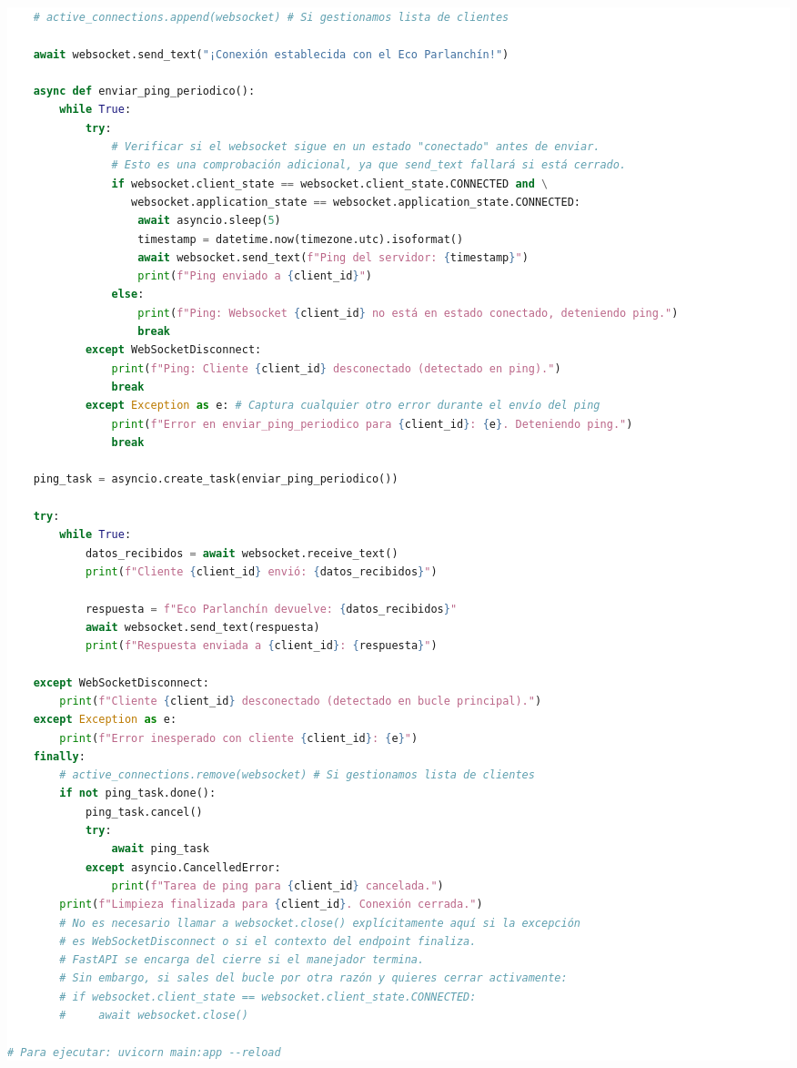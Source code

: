 ```python
    # active_connections.append(websocket) # Si gestionamos lista de clientes
    
    await websocket.send_text("¡Conexión establecida con el Eco Parlanchín!")

    async def enviar_ping_periodico():
        while True:
            try:
                # Verificar si el websocket sigue en un estado "conectado" antes de enviar.
                # Esto es una comprobación adicional, ya que send_text fallará si está cerrado.
                if websocket.client_state == websocket.client_state.CONNECTED and \
                   websocket.application_state == websocket.application_state.CONNECTED:
                    await asyncio.sleep(5)
                    timestamp = datetime.now(timezone.utc).isoformat()
                    await websocket.send_text(f"Ping del servidor: {timestamp}")
                    print(f"Ping enviado a {client_id}")
                else:
                    print(f"Ping: Websocket {client_id} no está en estado conectado, deteniendo ping.")
                    break 
            except WebSocketDisconnect:
                print(f"Ping: Cliente {client_id} desconectado (detectado en ping).")
                break
            except Exception as e: # Captura cualquier otro error durante el envío del ping
                print(f"Error en enviar_ping_periodico para {client_id}: {e}. Deteniendo ping.")
                break
                
    ping_task = asyncio.create_task(enviar_ping_periodico())

    try:
        while True:
            datos_recibidos = await websocket.receive_text()
            print(f"Cliente {client_id} envió: {datos_recibidos}")
            
            respuesta = f"Eco Parlanchín devuelve: {datos_recibidos}"
            await websocket.send_text(respuesta)
            print(f"Respuesta enviada a {client_id}: {respuesta}")
            
    except WebSocketDisconnect:
        print(f"Cliente {client_id} desconectado (detectado en bucle principal).")
    except Exception as e:
        print(f"Error inesperado con cliente {client_id}: {e}")
    finally:
        # active_connections.remove(websocket) # Si gestionamos lista de clientes
        if not ping_task.done():
            ping_task.cancel()
            try:
                await ping_task
            except asyncio.CancelledError:
                print(f"Tarea de ping para {client_id} cancelada.")
        print(f"Limpieza finalizada para {client_id}. Conexión cerrada.")
        # No es necesario llamar a websocket.close() explícitamente aquí si la excepción
        # es WebSocketDisconnect o si el contexto del endpoint finaliza.
        # FastAPI se encarga del cierre si el manejador termina.
        # Sin embargo, si sales del bucle por otra razón y quieres cerrar activamente:
        # if websocket.client_state == websocket.client_state.CONNECTED:
        #     await websocket.close()

# Para ejecutar: uvicorn main:app --reload
```
